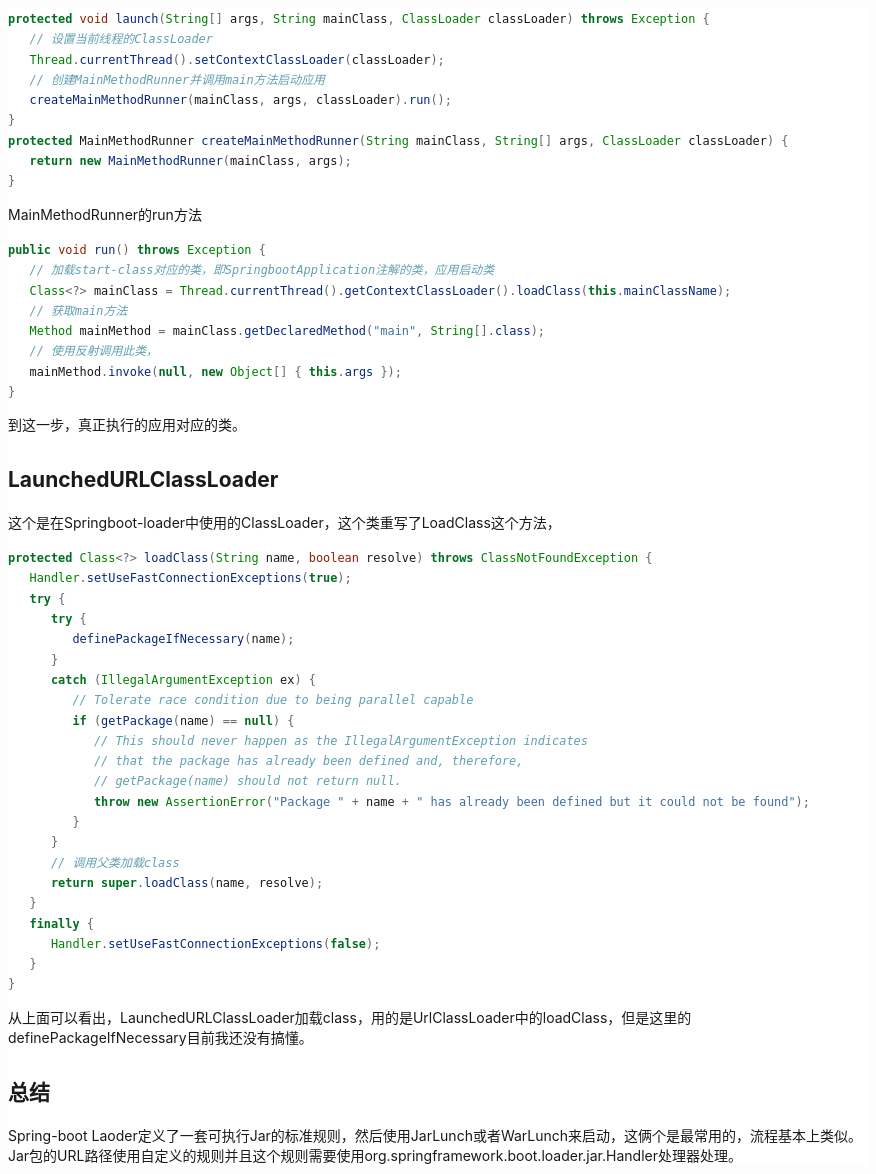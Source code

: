 ```java
protected void launch(String[] args, String mainClass, ClassLoader classLoader) throws Exception {
   // 设置当前线程的ClassLoader
   Thread.currentThread().setContextClassLoader(classLoader);
   // 创建MainMethodRunner并调用main方法启动应用
   createMainMethodRunner(mainClass, args, classLoader).run();
}
protected MainMethodRunner createMainMethodRunner(String mainClass, String[] args, ClassLoader classLoader) {
   return new MainMethodRunner(mainClass, args);
}
```

MainMethodRunner的run方法

``` java
public void run() throws Exception {
   // 加载start-class对应的类，即SpringbootApplication注解的类，应用启动类
   Class<?> mainClass = Thread.currentThread().getContextClassLoader().loadClass(this.mainClassName);
   // 获取main方法
   Method mainMethod = mainClass.getDeclaredMethod("main", String[].class);
   // 使用反射调用此类，
   mainMethod.invoke(null, new Object[] { this.args });
}
```

到这一步，真正执行的应用对应的类。

## LaunchedURLClassLoader

这个是在Springboot-loader中使用的ClassLoader，这个类重写了LoadClass这个方法，

``` java
protected Class<?> loadClass(String name, boolean resolve) throws ClassNotFoundException {
   Handler.setUseFastConnectionExceptions(true);
   try {
      try {
         definePackageIfNecessary(name);
      }
      catch (IllegalArgumentException ex) {
         // Tolerate race condition due to being parallel capable
         if (getPackage(name) == null) {
            // This should never happen as the IllegalArgumentException indicates
            // that the package has already been defined and, therefore,
            // getPackage(name) should not return null.
            throw new AssertionError("Package " + name + " has already been defined but it could not be found");
         }
      }
      // 调用父类加载class
      return super.loadClass(name, resolve);
   }
   finally {
      Handler.setUseFastConnectionExceptions(false);
   }
}
```

从上面可以看出，LaunchedURLClassLoader加载class，用的是UrlClassLoader中的loadClass，但是这里的definePackageIfNecessary目前我还没有搞懂。

## 总结

Spring-boot Laoder定义了一套可执行Jar的标准规则，然后使用JarLunch或者WarLunch来启动，这俩个是最常用的，流程基本上类似。Jar包的URL路径使用自定义的规则并且这个规则需要使用org.springframework.boot.loader.jar.Handler处理器处理。
